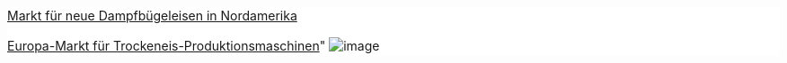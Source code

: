 <a href=https://www.linkedin.com/pulse/north-america-new-steam-generator-irons-market>Markt für neue Dampfbügeleisen in Nordamerika</a>

<a href=https://www.linkedin.com/pulse/europe-dry-ice-production-machine-market-size-analysis>Europa-Markt für Trockeneis-Produktionsmaschinen</a>"
![image](https://github.com/RushikeshRI/news24analysis/assets/164026548/606c8780-9a17-4376-b8ce-aa3a9678409e)
